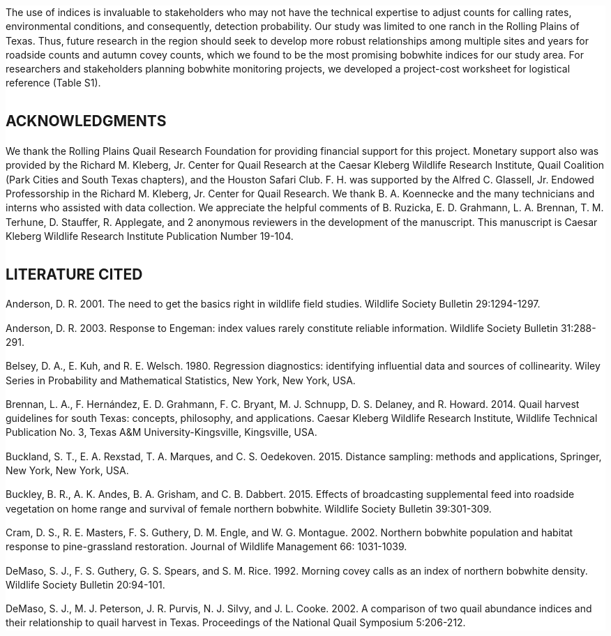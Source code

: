 The use of indices is invaluable to stakeholders who may not have the technical expertise to adjust counts for calling rates, environmental conditions, and consequently, detection probability. Our study was limited to one ranch in the Rolling Plains of Texas. Thus, future research in the region should seek to develop more robust relationships among multiple sites and years for roadside counts and autumn covey counts, which we found to be the most promising bobwhite indices for our study area. For researchers and stakeholders planning bobwhite monitoring projects, we developed a project-cost worksheet for logistical reference (Table S1).

## ACKNOWLEDGMENTS

We thank the Rolling Plains Quail Research Foundation for providing financial support for this project. Monetary support also was provided by the Richard M. Kleberg, Jr. Center for Quail Research at the Caesar Kleberg Wildlife Research Institute, Quail Coalition (Park Cities and South Texas chapters), and the Houston Safari Club. F. H. was supported by the Alfred C. Glassell, Jr. Endowed Professorship in the Richard M. Kleberg, Jr. Center for Quail Research. We thank B. A. Koennecke and the many technicians and interns who assisted with data collection. We appreciate the helpful comments of B. Ruzicka, E. D. Grahmann, L. A. Brennan, T. M. Terhune, D. Stauffer, R. Applegate, and 2 anonymous reviewers in the development of the manuscript. This manuscript is Caesar Kleberg Wildlife Research Institute Publication Number 19-104.

## LITERATURE CITED

Anderson, D. R. 2001. The need to get the basics right in wildlife field studies. Wildlife Society Bulletin 29:1294-1297.

Anderson, D. R. 2003. Response to Engeman: index values rarely constitute reliable information. Wildlife Society Bulletin 31:288-291.

Belsey, D. A., E. Kuh, and R. E. Welsch. 1980. Regression diagnostics: identifying influential data and sources of collinearity. Wiley Series in Probability and Mathematical Statistics, New York, New York, USA.

Brennan, L. A., F. Hernández, E. D. Grahmann, F. C. Bryant, M. J. Schnupp, D. S. Delaney, and R. Howard. 2014. Quail harvest guidelines for south Texas: concepts, philosophy, and applications. Caesar Kleberg Wildlife Research Institute, Wildlife Technical Publication No. 3, Texas A\&M University-Kingsville, Kingsville, USA.

Buckland, S. T., E. A. Rexstad, T. A. Marques, and C. S. Oedekoven. 2015. Distance sampling: methods and applications, Springer, New York, New York, USA.

Buckley, B. R., A. K. Andes, B. A. Grisham, and C. B. Dabbert. 2015. Effects of broadcasting supplemental feed into roadside vegetation on home range and survival of female northern bobwhite. Wildlife Society Bulletin 39:301-309.

Cram, D. S., R. E. Masters, F. S. Guthery, D. M. Engle, and W. G. Montague. 2002. Northern bobwhite population and habitat response to pine-grassland restoration. Journal of Wildlife Management 66: 1031-1039.

DeMaso, S. J., F. S. Guthery, G. S. Spears, and S. M. Rice. 1992. Morning covey calls as an index of northern bobwhite density. Wildlife Society Bulletin 20:94-101.

DeMaso, S. J., M. J. Peterson, J. R. Purvis, N. J. Silvy, and J. L. Cooke. 2002. A comparison of two quail abundance indices and their relationship to quail harvest in Texas. Proceedings of the National Quail Symposium 5:206-212.
